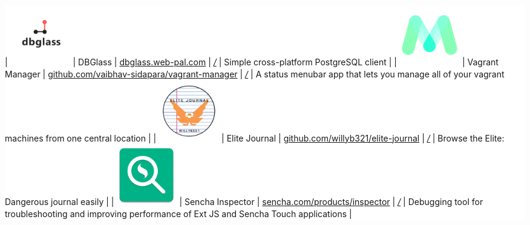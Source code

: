 | <img src="/apps/dbglass.png" title="DBGlass" width="100" height="100"> | DBGlass | [dbglass.web-pal.com](http://dbglass.web-pal.com) | [_/_](_repo_) | Simple cross-platform PostgreSQL client |
| <img src="/apps/vagrant-manager.png" title="Vagrant Manager" width="100" height="100"> | Vagrant Manager | [github.com/vaibhav-sidapara/vagrant-manager](https://github.com/vaibhav-sidapara/vagrant-manager) | [_/_](_repo_) | A status menubar app that lets you manage all of your vagrant machines from one central location |
| <img src="/apps/EliteJournal.png" title="Elite Journal" width="100" height="100"> | Elite Journal | [github.com/willyb321/elite-journal](https://github.com/willyb321/elite-journal) | [_/_](_repo_) | Browse the Elite: Dangerous journal easily |
| <img src="/apps/sencha_inspector.png" title="Sencha Inspector" width="100" height="100"> | Sencha Inspector | [sencha.com/products/inspector](https://www.sencha.com/products/inspector/) | [_/_](_repo_) | Debugging tool for troubleshooting and improving performance of Ext JS and Sencha Touch applications |